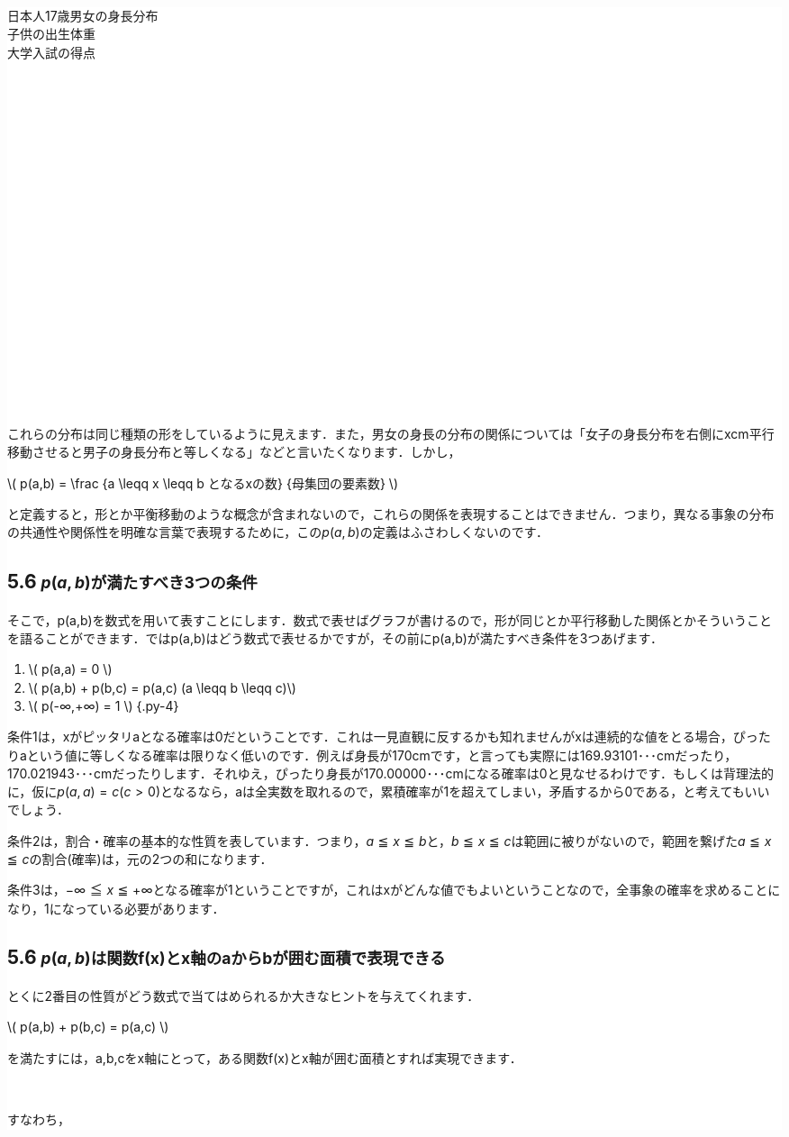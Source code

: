 <div class="overflow-y-scroll my-4 mr-0 ml-auto" style="height: 450px; width : fit-content;">
<div style="width: fit-content;" class="mx-auto my-4">
    日本人17歳男女の身長分布
    <img src="https://upload.wikimedia.org/wikipedia/commons/thumb/7/74/17%E6%AD%B3%E3%81%AE%E6%97%A5%E6%9C%AC%E4%BA%BA%E3%81%AE%E8%BA%AB%E9%95%B7%E3%81%AE%E5%88%86%E5%B8%83.jpg/800px-17%E6%AD%B3%E3%81%AE%E6%97%A5%E6%9C%AC%E4%BA%BA%E3%81%AE%E8%BA%AB%E9%95%B7%E3%81%AE%E5%88%86%E5%B8%83.jpg
" alt=""  width="560px" >
</div>
<div style="width: fit-content;" class="mx-auto my-4">
    子供の出生体重
    <img src="https://www.hokende.com/_images/fef26a38-fce0-4715-8ebb-8aed69e024b4/562f2334c1b75.png" alt=""  width="300px" >
</div>
<div style="width: fit-content;" class="mx-auto my-4">
大学入試の得点
<img src="https://prtimes.jp/i/30937/12/resize/d30937-12-235018-1.jpg" alt="" width="400px" >
</div>
</div>

これらの分布は同じ種類の形をしているように見えます．また，男女の身長の分布の関係については「女子の身長分布を右側にxcm平行移動させると男子の身長分布と等しくなる」などと言いたくなります．しかし，

\\( p(a,b) = \frac {a \leqq x \leqq b となるxの数} {母集団の要素数} \\) 

と定義すると，形とか平衡移動のような概念が含まれないので，これらの関係を表現することはできません．つまり，異なる事象の分布の共通性や関係性を明確な言葉で表現するために，この$p(a,b)$の定義はふさわしくないのです．

## 5.6 <small>$p(a,b)$が満たすべき3つの条件</small>

そこで，p(a,b)を数式を用いて表すことにします．数式で表せばグラフが書けるので，形が同じとか平行移動した関係とかそういうことを語ることができます．ではp(a,b)はどう数式で表せるかですが，その前にp(a,b)が満たすべき条件を3つあげます．

1. \\( p(a,a) = 0 \\)
2. \\( p(a,b) + p(b,c) = p(a,c) (a \leqq b \leqq c)\\) 
3. \\( p(-∞,+∞) = 1 \\) 
{.py-4}

条件1は，xがピッタリaとなる確率は0だということです．これは一見直観に反するかも知れませんがxは連続的な値をとる場合，ぴったりaという値に等しくなる確率は限りなく低いのです．例えば身長が170cmです，と言っても実際には169.93101･･･cmだったり，170.021943･･･cmだったりします．それゆえ，ぴったり身長が170.00000･･･cmになる確率は0と見なせるわけです．もしくは背理法的に，仮に$p(a,a)=c(c>0)$となるなら，aは全実数を取れるので，累積確率が1を超えてしまい，矛盾するから0である，と考えてもいいでしょう．

条件2は，割合・確率の基本的な性質を表しています．つまり，$a \leqq x \leqq b$と，$b \leqq x \leqq c$は範囲に被りがないので，範囲を繋げた$a \leqq x \leqq c$の割合(確率)は，元の2つの和になります．

条件3は，$-∞ \leqq x \leqq +∞$となる確率が1ということですが，これはxがどんな値でもよいということなので，全事象の確率を求めることになり，1になっている必要があります．

## 5.6 <small>$p(a,b)$は関数f(x)とx軸のaからbが囲む面積で表現できる</small>

とくに2番目の性質がどう数式で当てはめられるか大きなヒントを与えてくれます．

\\( p(a,b) + p(b,c) = p(a,c) \\)

を満たすには，a,b,cをx軸にとって，ある関数f(x)とx軸が囲む面積とすれば実現できます．

<img src="/img/stats/f(x)とx軸で囲まれた部分でp(a,b)を定義.png" alt="" class="mr-0 ml-auto my-4" width="450px" >

すなわち，
